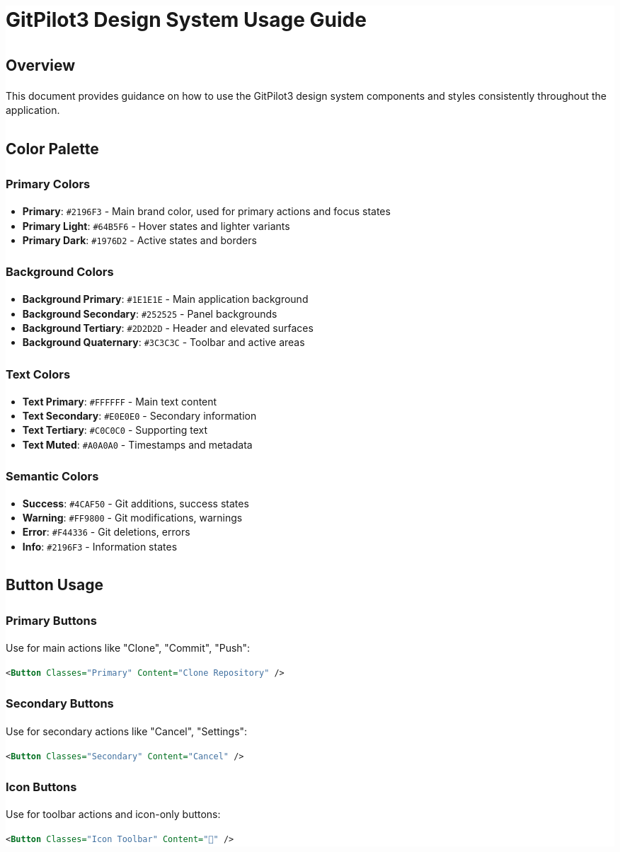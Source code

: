 # GitPilot3 Design System Usage Guide

## Overview
This document provides guidance on how to use the GitPilot3 design system components and styles consistently throughout the application.

## Color Palette

### Primary Colors
- **Primary**: `#2196F3` - Main brand color, used for primary actions and focus states
- **Primary Light**: `#64B5F6` - Hover states and lighter variants
- **Primary Dark**: `#1976D2` - Active states and borders

### Background Colors
- **Background Primary**: `#1E1E1E` - Main application background
- **Background Secondary**: `#252525` - Panel backgrounds
- **Background Tertiary**: `#2D2D2D` - Header and elevated surfaces
- **Background Quaternary**: `#3C3C3C` - Toolbar and active areas

### Text Colors
- **Text Primary**: `#FFFFFF` - Main text content
- **Text Secondary**: `#E0E0E0` - Secondary information
- **Text Tertiary**: `#C0C0C0` - Supporting text
- **Text Muted**: `#A0A0A0` - Timestamps and metadata

### Semantic Colors
- **Success**: `#4CAF50` - Git additions, success states
- **Warning**: `#FF9800` - Git modifications, warnings
- **Error**: `#F44336` - Git deletions, errors
- **Info**: `#2196F3` - Information states

## Button Usage

### Primary Buttons
Use for main actions like "Clone", "Commit", "Push":
```xml
<Button Classes="Primary" Content="Clone Repository" />
```

### Secondary Buttons
Use for secondary actions like "Cancel", "Settings":
```xml
<Button Classes="Secondary" Content="Cancel" />
```

### Icon Buttons
Use for toolbar actions and icon-only buttons:
```xml
<Button Classes="Icon Toolbar" Content="🔄" />
```
